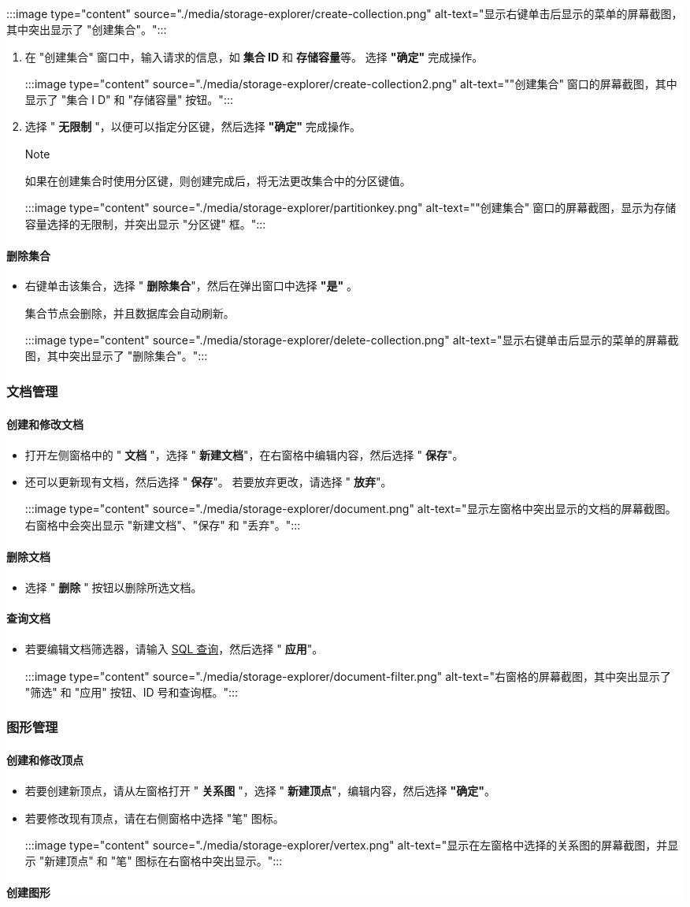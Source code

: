    :::image type="content" source="./media/storage-explorer/create-collection.png" alt-text="显示右键单击后显示的菜单的屏幕截图，其中突出显示了 "创建集合"。":::

1. 在 "创建集合" 窗口中，输入请求的信息，如 **集合 ID** 和 **存储容量**等。 选择 **"确定"** 完成操作。

   :::image type="content" source="./media/storage-explorer/create-collection2.png" alt-text=""创建集合" 窗口的屏幕截图，其中显示了 "集合 I D" 和 "存储容量" 按钮。":::

1. 选择 " **无限制** "，以便可以指定分区键，然后选择 **"确定"** 完成操作。

   > [!NOTE]
   > 如果在创建集合时使用分区键，则创建完成后，将无法更改集合中的分区键值。

    :::image type="content" source="./media/storage-explorer/partitionkey.png" alt-text=""创建集合" 窗口的屏幕截图，显示为存储容量选择的无限制，并突出显示 "分区键" 框。":::

#### <a name="delete-a-collection"></a>删除集合

- 右键单击该集合，选择 " **删除集合**"，然后在弹出窗口中选择 **"是"** 。

    集合节点会删除，并且数据库会自动刷新。

    :::image type="content" source="./media/storage-explorer/delete-collection.png" alt-text="显示右键单击后显示的菜单的屏幕截图，其中突出显示了 "删除集合"。":::

### <a name="document-management"></a>文档管理

#### <a name="create-and-modify-documents"></a>创建和修改文档

- 打开左侧窗格中的 " **文档** "，选择 " **新建文档**"，在右窗格中编辑内容，然后选择 " **保存**"。
- 还可以更新现有文档，然后选择 " **保存**"。 若要放弃更改，请选择 " **放弃**"。

  :::image type="content" source="./media/storage-explorer/document.png" alt-text="显示左窗格中突出显示的文档的屏幕截图。右窗格中会突出显示 "新建文档"、"保存" 和 "丢弃"。":::

#### <a name="delete-a-document"></a>删除文档

* 选择 " **删除** " 按钮以删除所选文档。

#### <a name="query-for-documents"></a>查询文档

* 若要编辑文档筛选器，请输入 [SQL 查询](how-to-sql-query.md)，然后选择 " **应用**"。

  :::image type="content" source="./media/storage-explorer/document-filter.png" alt-text="右窗格的屏幕截图，其中突出显示了 "筛选" 和 "应用" 按钮、ID 号和查询框。":::

### <a name="graph-management"></a>图形管理

#### <a name="create-and-modify-a-vertex"></a>创建和修改顶点

* 若要创建新顶点，请从左窗格打开 " **关系图** "，选择 " **新建顶点**"，编辑内容，然后选择 **"确定"**。
* 若要修改现有顶点，请在右侧窗格中选择 "笔" 图标。

   :::image type="content" source="./media/storage-explorer/vertex.png" alt-text="显示在左窗格中选择的关系图的屏幕截图，并显示 "新建顶点" 和 "笔" 图标在右窗格中突出显示。":::

#### <a name="delete-a-graph"></a>创建图形
